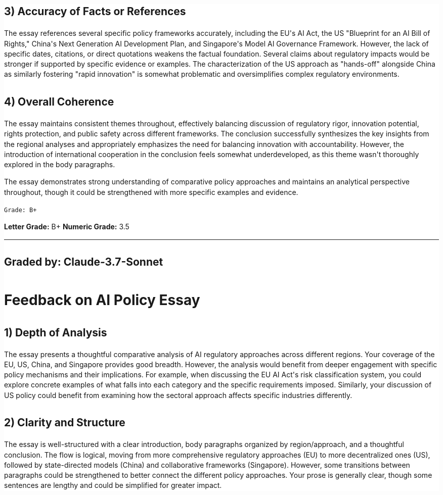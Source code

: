 ## 3) Accuracy of Facts or References
The essay references several specific policy frameworks accurately, including the EU's AI Act, the US "Blueprint for an AI Bill of Rights," China's Next Generation AI Development Plan, and Singapore's Model AI Governance Framework. However, the lack of specific dates, citations, or direct quotations weakens the factual foundation. Several claims about regulatory impacts would be stronger if supported by specific evidence or examples. The characterization of the US approach as "hands-off" alongside China as similarly fostering "rapid innovation" is somewhat problematic and oversimplifies complex regulatory environments.

## 4) Overall Coherence
The essay maintains consistent themes throughout, effectively balancing discussion of regulatory rigor, innovation potential, rights protection, and public safety across different frameworks. The conclusion successfully synthesizes the key insights from the regional analyses and appropriately emphasizes the need for balancing innovation with accountability. However, the introduction of international cooperation in the conclusion feels somewhat underdeveloped, as this theme wasn't thoroughly explored in the body paragraphs.

The essay demonstrates strong understanding of comparative policy approaches and maintains an analytical perspective throughout, though it could be strengthened with more specific examples and evidence.

```
Grade: B+
```

**Letter Grade:** B+
**Numeric Grade:** 3.5

---

## Graded by: Claude-3.7-Sonnet

# Feedback on AI Policy Essay

## 1) Depth of Analysis

The essay presents a thoughtful comparative analysis of AI regulatory approaches across different regions. Your coverage of the EU, US, China, and Singapore provides good breadth. However, the analysis would benefit from deeper engagement with specific policy mechanisms and their implications. For example, when discussing the EU AI Act's risk classification system, you could explore concrete examples of what falls into each category and the specific requirements imposed. Similarly, your discussion of US policy could benefit from examining how the sectoral approach affects specific industries differently.

## 2) Clarity and Structure

The essay is well-structured with a clear introduction, body paragraphs organized by region/approach, and a thoughtful conclusion. The flow is logical, moving from more comprehensive regulatory approaches (EU) to more decentralized ones (US), followed by state-directed models (China) and collaborative frameworks (Singapore). However, some transitions between paragraphs could be strengthened to better connect the different policy approaches. Your prose is generally clear, though some sentences are lengthy and could be simplified for greater impact.
